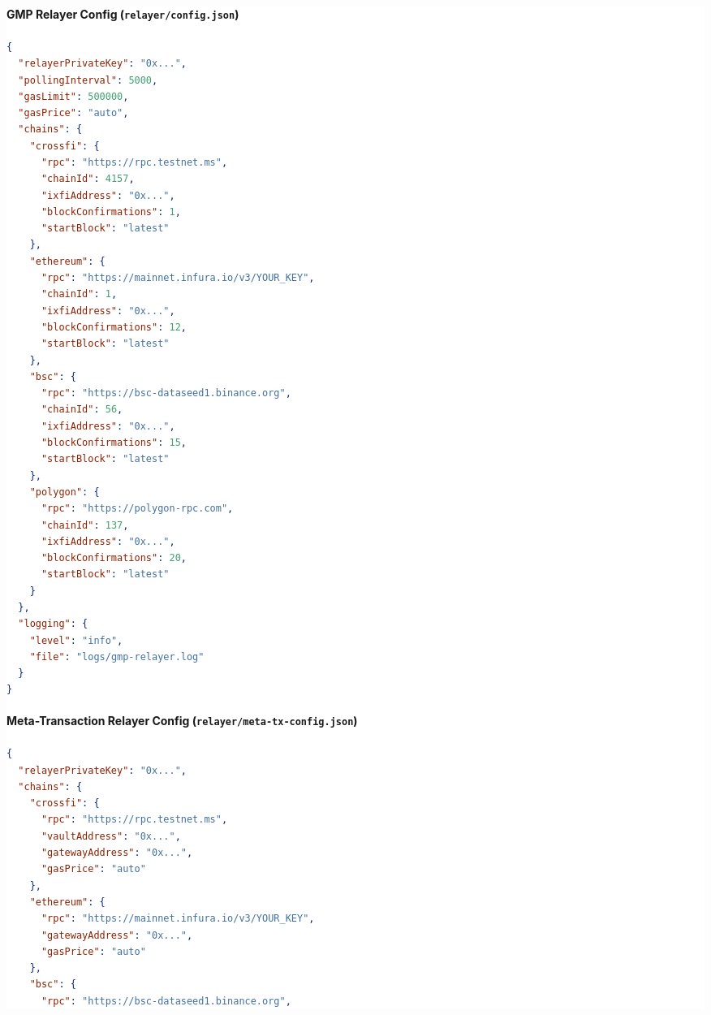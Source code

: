 #### GMP Relayer Config (`relayer/config.json`)

```json
{
  "relayerPrivateKey": "0x...",
  "pollingInterval": 5000,
  "gasLimit": 500000,
  "gasPrice": "auto",
  "chains": {
    "crossfi": {
      "rpc": "https://rpc.testnet.ms",
      "chainId": 4157,
      "ixfiAddress": "0x...",
      "blockConfirmations": 1,
      "startBlock": "latest"
    },
    "ethereum": {
      "rpc": "https://mainnet.infura.io/v3/YOUR_KEY",
      "chainId": 1,
      "ixfiAddress": "0x...",
      "blockConfirmations": 12,
      "startBlock": "latest"
    },
    "bsc": {
      "rpc": "https://bsc-dataseed1.binance.org",
      "chainId": 56,
      "ixfiAddress": "0x...",
      "blockConfirmations": 15,
      "startBlock": "latest"
    },
    "polygon": {
      "rpc": "https://polygon-rpc.com",
      "chainId": 137,
      "ixfiAddress": "0x...",
      "blockConfirmations": 20,
      "startBlock": "latest"
    }
  },
  "logging": {
    "level": "info",
    "file": "logs/gmp-relayer.log"
  }
}
```

#### Meta-Transaction Relayer Config (`relayer/meta-tx-config.json`)

```json
{
  "relayerPrivateKey": "0x...",
  "chains": {
    "crossfi": {
      "rpc": "https://rpc.testnet.ms",
      "vaultAddress": "0x...",
      "gatewayAddress": "0x...",
      "gasPrice": "auto"
    },
    "ethereum": {
      "rpc": "https://mainnet.infura.io/v3/YOUR_KEY",
      "gatewayAddress": "0x...",
      "gasPrice": "auto"
    },
    "bsc": {
      "rpc": "https://bsc-dataseed1.binance.org",
```